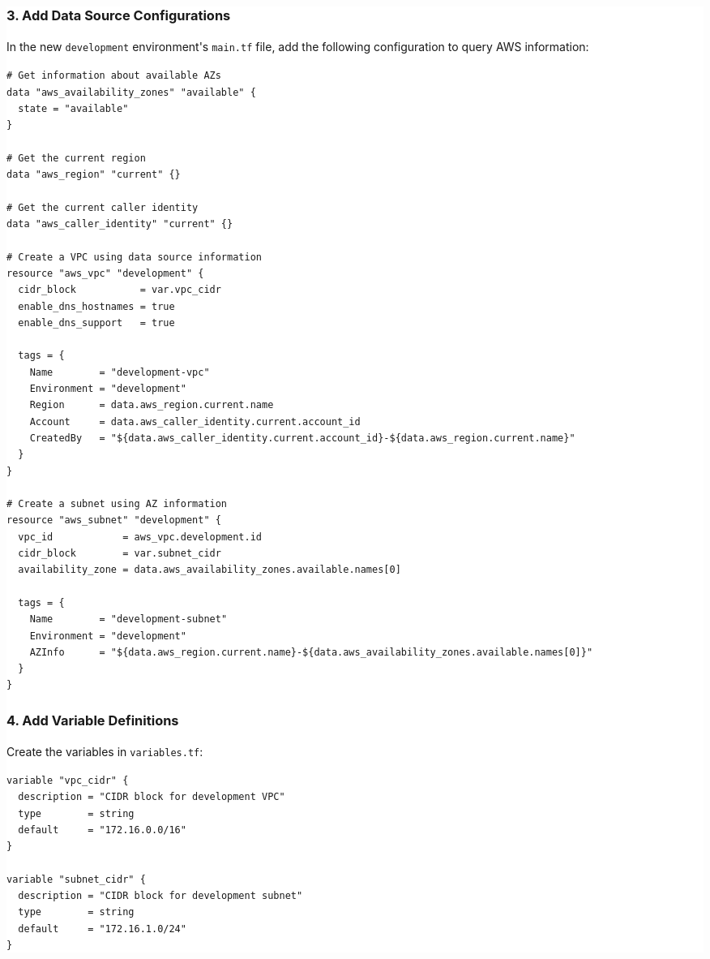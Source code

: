 ### 3. Add Data Source Configurations

In the new `development` environment's `main.tf` file, add the following configuration to query AWS information:

```hcl
# Get information about available AZs
data "aws_availability_zones" "available" {
  state = "available"
}

# Get the current region
data "aws_region" "current" {}

# Get the current caller identity
data "aws_caller_identity" "current" {}

# Create a VPC using data source information
resource "aws_vpc" "development" {
  cidr_block           = var.vpc_cidr
  enable_dns_hostnames = true
  enable_dns_support   = true

  tags = {
    Name        = "development-vpc"
    Environment = "development"
    Region      = data.aws_region.current.name
    Account     = data.aws_caller_identity.current.account_id
    CreatedBy   = "${data.aws_caller_identity.current.account_id}-${data.aws_region.current.name}"
  }
}

# Create a subnet using AZ information
resource "aws_subnet" "development" {
  vpc_id            = aws_vpc.development.id
  cidr_block        = var.subnet_cidr
  availability_zone = data.aws_availability_zones.available.names[0]

  tags = {
    Name        = "development-subnet"
    Environment = "development"
    AZInfo      = "${data.aws_region.current.name}-${data.aws_availability_zones.available.names[0]}"
  }
}
```

### 4. Add Variable Definitions

Create the variables in `variables.tf`:

```hcl
variable "vpc_cidr" {
  description = "CIDR block for development VPC"
  type        = string
  default     = "172.16.0.0/16"
}

variable "subnet_cidr" {
  description = "CIDR block for development subnet"
  type        = string
  default     = "172.16.1.0/24"
}
```
